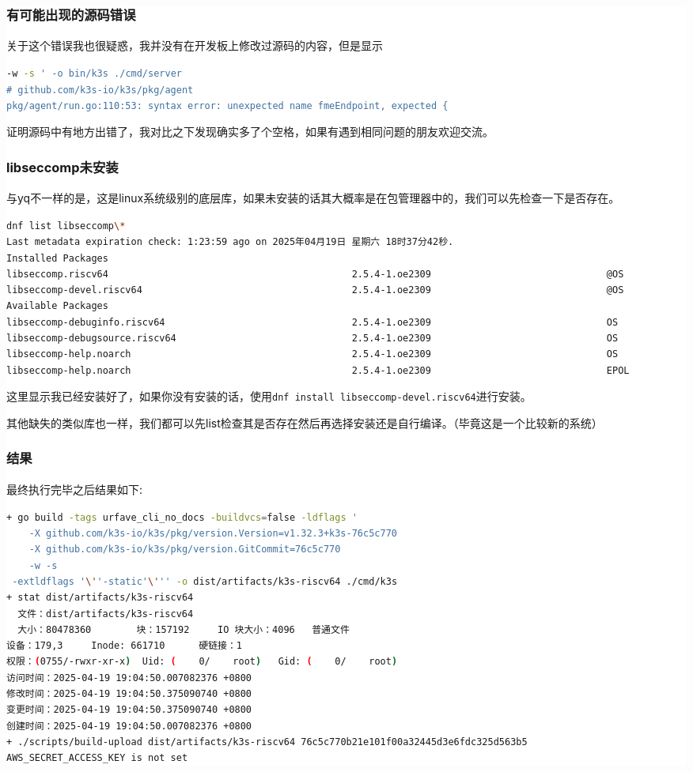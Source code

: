 ### 有可能出现的源码错误

关于这个错误我也很疑惑，我并没有在开发板上修改过源码的内容，但是显示

```bash
-w -s ' -o bin/k3s ./cmd/server
# github.com/k3s-io/k3s/pkg/agent
pkg/agent/run.go:110:53: syntax error: unexpected name fmeEndpoint, expected {
```

证明源码中有地方出错了，我对比之下发现确实多了个空格，如果有遇到相同问题的朋友欢迎交流。

### libseccomp未安装

与yq不一样的是，这是linux系统级别的底层库，如果未安装的话其大概率是在包管理器中的，我们可以先检查一下是否存在。

```bash
dnf list libseccomp\*
Last metadata expiration check: 1:23:59 ago on 2025年04月19日 星期六 18时37分42秒.
Installed Packages
libseccomp.riscv64                                           2.5.4-1.oe2309                               @OS
libseccomp-devel.riscv64                                     2.5.4-1.oe2309                               @OS
Available Packages
libseccomp-debuginfo.riscv64                                 2.5.4-1.oe2309                               OS
libseccomp-debugsource.riscv64                               2.5.4-1.oe2309                               OS
libseccomp-help.noarch                                       2.5.4-1.oe2309                               OS
libseccomp-help.noarch                                       2.5.4-1.oe2309                               EPOL
```

这里显示我已经安装好了，如果你没有安装的话，使用`dnf install libseccomp-devel.riscv64`进行安装。

其他缺失的类似库也一样，我们都可以先list检查其是否存在然后再选择安装还是自行编译。（毕竟这是一个比较新的系统）

### 结果

最终执行完毕之后结果如下:

```bash
+ go build -tags urfave_cli_no_docs -buildvcs=false -ldflags '
    -X github.com/k3s-io/k3s/pkg/version.Version=v1.32.3+k3s-76c5c770
    -X github.com/k3s-io/k3s/pkg/version.GitCommit=76c5c770
    -w -s
 -extldflags '\''-static'\''' -o dist/artifacts/k3s-riscv64 ./cmd/k3s
+ stat dist/artifacts/k3s-riscv64
  文件：dist/artifacts/k3s-riscv64
  大小：80478360        块：157192     IO 块大小：4096   普通文件
设备：179,3     Inode: 661710      硬链接：1
权限：(0755/-rwxr-xr-x)  Uid: (    0/    root)   Gid: (    0/    root)
访问时间：2025-04-19 19:04:50.007082376 +0800
修改时间：2025-04-19 19:04:50.375090740 +0800
变更时间：2025-04-19 19:04:50.375090740 +0800
创建时间：2025-04-19 19:04:50.007082376 +0800
+ ./scripts/build-upload dist/artifacts/k3s-riscv64 76c5c770b21e101f00a32445d3e6fdc325d563b5
AWS_SECRET_ACCESS_KEY is not set
```

